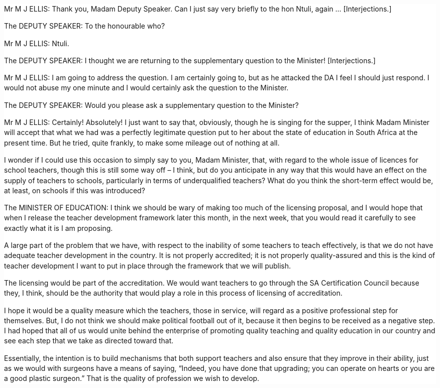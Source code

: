 Mr M J ELLIS: Thank you, Madam Deputy Speaker. Can I just say very briefly
to the hon Ntuli, again ... [Interjections.]

The DEPUTY SPEAKER: To the honourable who?

Mr M J ELLIS: Ntuli.

The DEPUTY SPEAKER: I thought we are returning to the supplementary
question to the Minister! [Interjections.]

Mr M J ELLIS: I am going to address the question. I am certainly going to,
but as he attacked the DA I feel I should just respond. I would not abuse
my one minute and I would certainly ask the question to the Minister.

The DEPUTY SPEAKER: Would you please ask a supplementary question to the
Minister?

Mr M J ELLIS: Certainly! Absolutely! I just want to say that, obviously,
though he is singing for the supper, I think Madam Minister will accept
that what we had was a perfectly legitimate question put to her about the
state of education in South Africa at the present time. But he tried, quite
frankly, to make some mileage out of nothing at all.

I wonder if I could use this occasion to simply say to you, Madam Minister,
that, with regard to the whole issue of licences for school teachers,
though this is still some way off – I think, but do you anticipate in any
way that this would have an effect on the supply of teachers to schools,
particularly in terms of underqualified teachers? What do you think the
short-term effect would be, at least, on schools if this was introduced?

The MINISTER OF EDUCATION: I think we should be wary of making too much of
the licensing proposal, and I would hope that when I release the teacher
development framework later this month, in the next week, that you would
read it carefully to see exactly what it is I am proposing.

A large part of the problem that we have, with respect to the inability of
some teachers to teach effectively, is that we do not have adequate teacher
development in the country. It is not properly accredited; it is not
properly quality-assured and this is the kind of teacher development I want
to put in place through the framework that we will publish.

The licensing would be part of the accreditation. We would want teachers to
go through the SA Certification Council because they, I think, should be
the authority that would play a role in this process of licensing of
accreditation.

I hope it would be a quality measure which the teachers, those in service,
will regard as a positive professional step for themselves. But, I do not
think we should make political football out of it, because it then begins
to be received as a negative step. I had hoped that all of us would unite
behind the enterprise of promoting quality teaching and quality education
in our country and see each step that we take as directed toward that.

Essentially, the intention is to build mechanisms that both support
teachers and also ensure that they improve in their ability, just as we
would with surgeons have a means of saying, “Indeed, you have done that
upgrading; you can operate on hearts or you are a good plastic surgeon.”
That is the quality of profession we wish to develop.
